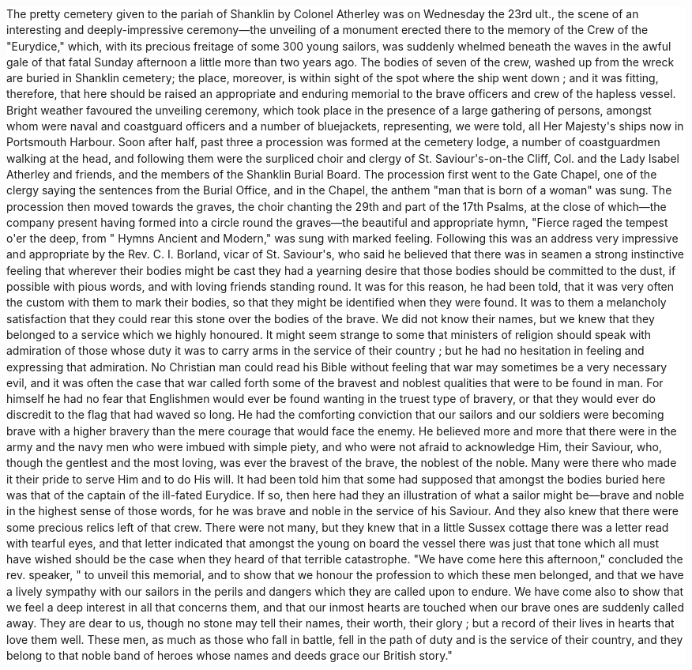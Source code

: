 The pretty cemetery given to the pariah of Shanklin by Colonel Atherley was on Wednesday the 23rd ult., the scene of an interesting and deeply-impressive ceremony—the unveiling of a monument erected there to the memory of the Crew of the "Eurydice," which, with its precious freitage of some 300 young sailors, was suddenly whelmed beneath the waves in the awful gale of that fatal Sunday afternoon a little more than two years ago. The bodies of seven of the crew, washed up from the wreck are buried in Shanklin cemetery; the place, moreover, is within sight of the spot where the ship went down ; and it was fitting, therefore, that here should be raised an appropriate and enduring memorial to the brave officers and crew of the hapless vessel. Bright weather favoured the unveiling ceremony, which took place in the presence of a large gathering of persons, amongst whom were naval and coastguard officers and a number of bluejackets, representing, we were told, all Her Majesty's ships now in Portsmouth Harbour. Soon after half, past three a procession was formed at the cemetery lodge, a number of coastguardmen walking at the head, and following them were the surpliced choir and clergy of St. Saviour's-on-the Cliff, Col. and the Lady Isabel Atherley and friends, and the members of the Shanklin Burial Board. The procession first went to the Gate Chapel, one of the clergy saying the sentences from the Burial Office, and in the Chapel, the anthem "man that is born of a woman" was sung. The procession then moved towards the graves, the choir chanting the 29th and part of the 17th Psalms, at the close of which—the company present having formed into a circle round the graves—the beautiful and appropriate hymn, "Fierce raged the tempest o'er the deep, from " Hymns Ancient and Modern," was sung with marked feeling. Following this was an address very impressive and appropriate by the Rev. C. I. Borland, vicar of St. Saviour's, who said he believed that there was in seamen a strong instinctive feeling that wherever their bodies might be cast they had a yearning desire that those bodies should be committed to the dust, if possible with pious words, and with loving friends standing round. It was for this reason, he had been told, that it was very often the custom with them to mark their bodies, so that they might be identified when they were found. It was to them a melancholy satisfaction that they could rear this stone over the bodies of the brave. We did not know their names, but we knew that they belonged to a service which we highly honoured. It might seem strange to some that ministers of religion should speak with admiration of those whose duty it was to carry arms in the service of their country ; but he had no hesitation in feeling and expressing that admiration. No Christian man could read his Bible without feeling that war may sometimes be a very necessary evil, and it was often the case that war called forth some of the bravest and noblest qualities that were to be found in man. For himself he had no fear that Englishmen would ever be found wanting in the truest type of bravery, or that they would ever do discredit to the flag that had waved so long. He had the comforting conviction that our sailors and our soldiers were becoming brave with a higher bravery than the mere courage that would face the enemy. He believed more and more that there were in the army and the navy men who were imbued with simple piety, and who were not afraid to acknowledge Him, their Saviour, who, though the gentlest and the most loving, was ever the bravest of the brave, the noblest of the noble. Many were there who made it their pride to serve Him and to do His will. It had been told him that some had supposed that amongst the bodies buried here was that of the captain of the ill-fated Eurydice. If so, then here had they an illustration of what a sailor might be—brave and noble in the highest sense of those words, for he was brave and noble in the service of his Saviour. And they also knew that there were some precious relics left of that crew. There were not many, but they knew that in a little Sussex cottage there was a letter read with tearful eyes, and that letter indicated that amongst the young on board the vessel there was just that tone which all must have wished should be the case when they heard of that terrible catastrophe. "We have come here this afternoon," concluded the rev. speaker, " to unveil this memorial, and to show that we honour the profession to which these men belonged, and that we have a lively sympathy with our sailors in the perils and dangers which they are called upon to endure. We have come also to show that we feel a deep interest in all that concerns them, and that our inmost hearts are touched when our brave ones are suddenly called away. They are dear to us, though no stone may tell their names, their worth, their glory ; but a record of their lives in hearts that love them well. These men, as much as those who fall in battle, fell in the path of duty and is the service of their country, and they belong to that noble band of heroes whose names and deeds grace our British story."
